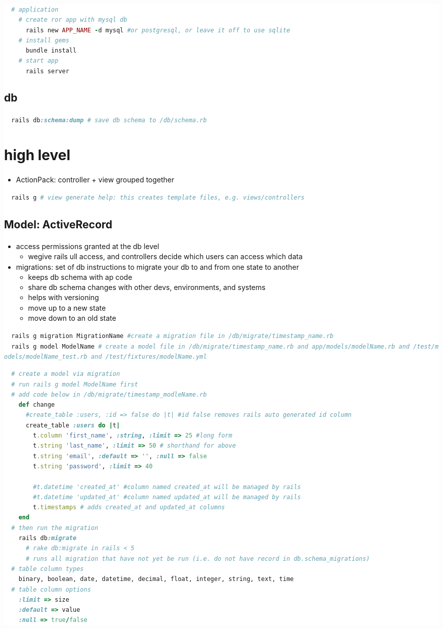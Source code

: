   ```ruby
    # application
      # create ror app with mysql db
        rails new APP_NAME -d mysql #or postgresql, or leave it off to use sqlite
      # install gems
        bundle install
      # start app
        rails server
  ```
## db
  ```ruby
    rails db:schema:dump # save db schema to /db/schema.rb
  ```


# high level
  - ActionPack: controller + view grouped together
  ```sh
    rails g # view generate help: this creates template files, e.g. views/controllers
  ```
## Model: ActiveRecord
  - access permissions granted at the db level
    - wegive rails ull access, and controllers decide which users can access which data
  - migrations: set of db instructions to migrate your db to and from one state to another
    - keeps db schema with ap code
    - share db schema changes with other devs, environments, and systems
    - helps with versioning
    - move up to a new state
    - move down to an old state

  ```sh
    rails g migration MigrationName #create a migration file in /db/migrate/timestamp_name.rb
    rails g model ModelName # create a model file in /db/migrate/timestamp_name.rb and app/models/modelName.rb and /test/models/modelName_test.rb and /test/fixtures/modelName.yml

  ```
  ```ruby
    # create a model via migration
    # run rails g model ModelName first
    # add code below in /db/migrate/timestamp_modleName.rb
      def change
        #create_table :users, :id => false do |t| #id false removes rails auto generated id column
        create_table :users do |t|
          t.column 'first_name', :string, :limit => 25 #long form
          t.string 'last_name', :limit => 50 # shorthand for above
          t.string 'email', :default => '', :null => false
          t.string 'password', :limit => 40

          #t.datetime 'created_at' #column named created_at will be managed by rails
          #t.datetime 'updated_at' #column named updated_at will be managed by rails
          t.timestamps # adds created_at and updated_at columns
      end
    # then run the migration
      rails db:migrate
        # rake db:migrate in rails < 5
        # runs all migration that have not yet be run (i.e. do not have record in db.schema_migrations)
    # table column types
      binary, boolean, date, datetime, decimal, float, integer, string, text, time
    # table column options
      :limit => size
      :default => value
      :null => true/false
  ```
